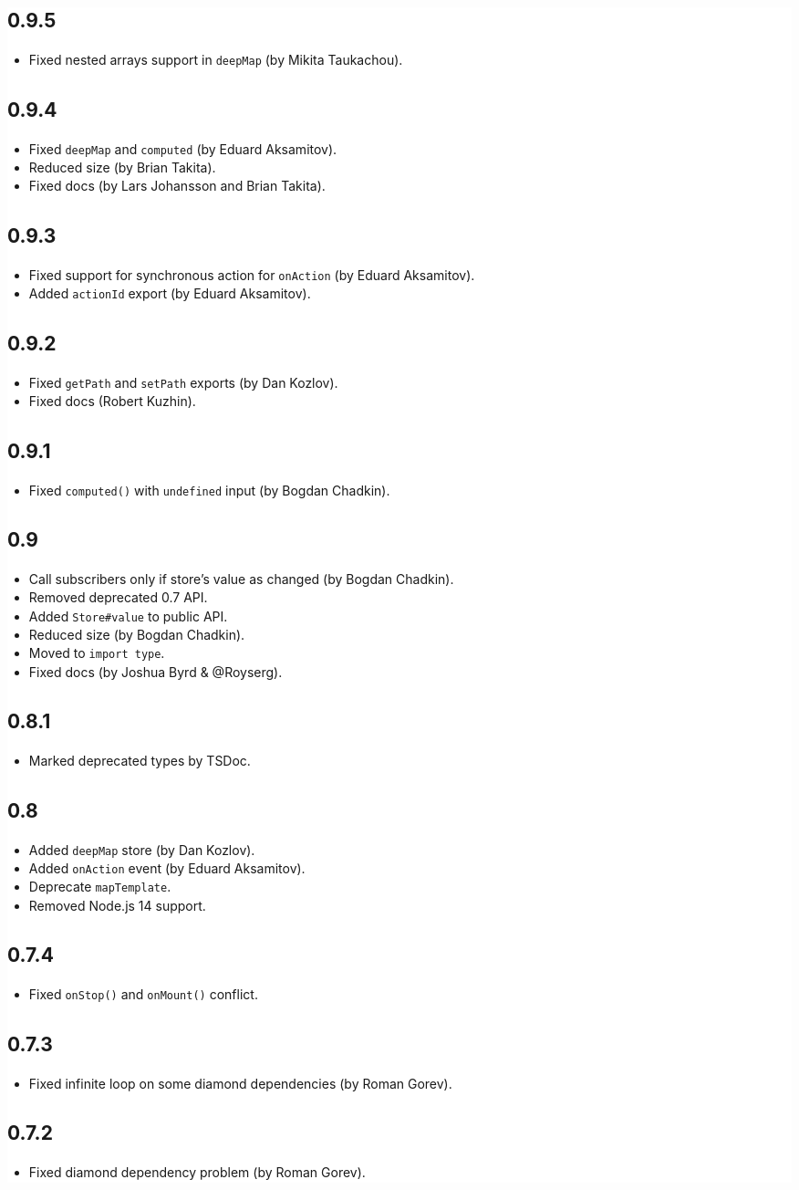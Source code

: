 ## 0.9.5
* Fixed nested arrays support in `deepMap` (by Mikita Taukachou).

## 0.9.4
* Fixed `deepMap` and `computed` (by Eduard Aksamitov).
* Reduced size (by Brian Takita).
* Fixed docs (by Lars Johansson and Brian Takita).

## 0.9.3
* Fixed support for synchronous action for `onAction` (by Eduard Aksamitov).
* Added `actionId` export (by Eduard Aksamitov).

## 0.9.2
* Fixed `getPath` and `setPath` exports (by Dan Kozlov).
* Fixed docs (Robert Kuzhin).

## 0.9.1
* Fixed `computed()` with `undefined` input (by Bogdan Chadkin).

## 0.9
* Call subscribers only if store’s value as changed (by Bogdan Chadkin).
* Removed deprecated 0.7 API.
* Added `Store#value` to public API.
* Reduced size (by Bogdan Chadkin).
* Moved to `import type`.
* Fixed docs (by Joshua Byrd & @Royserg).

## 0.8.1
* Marked deprecated types by TSDoc.

## 0.8
* Added `deepMap` store (by Dan Kozlov).
* Added `onAction` event (by Eduard Aksamitov).
* Deprecate `mapTemplate`.
* Removed Node.js 14 support.

## 0.7.4
* Fixed `onStop()` and `onMount()` conflict.

## 0.7.3
* Fixed infinite loop on some diamond dependencies (by Roman Gorev).

## 0.7.2
* Fixed diamond dependency problem (by Roman Gorev).
